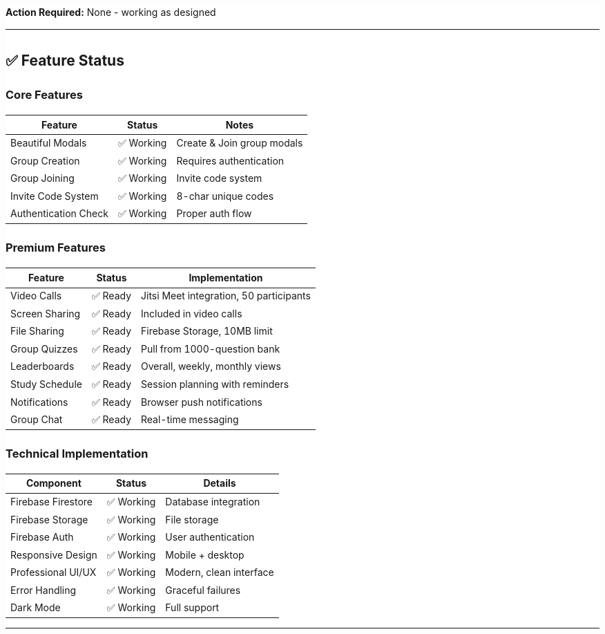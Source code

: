 **Action Required:** None - working as designed

---

## ✅ Feature Status

### Core Features

| Feature | Status | Notes |
|---------|--------|-------|
| Beautiful Modals | ✅ Working | Create & Join group modals |
| Group Creation | ✅ Working | Requires authentication |
| Group Joining | ✅ Working | Invite code system |
| Invite Code System | ✅ Working | 8-char unique codes |
| Authentication Check | ✅ Working | Proper auth flow |

### Premium Features

| Feature | Status | Implementation |
|---------|--------|----------------|
| Video Calls | ✅ Ready | Jitsi Meet integration, 50 participants |
| Screen Sharing | ✅ Ready | Included in video calls |
| File Sharing | ✅ Ready | Firebase Storage, 10MB limit |
| Group Quizzes | ✅ Ready | Pull from 1000-question bank |
| Leaderboards | ✅ Ready | Overall, weekly, monthly views |
| Study Schedule | ✅ Ready | Session planning with reminders |
| Notifications | ✅ Ready | Browser push notifications |
| Group Chat | ✅ Ready | Real-time messaging |

### Technical Implementation

| Component | Status | Details |
|-----------|--------|---------|
| Firebase Firestore | ✅ Working | Database integration |
| Firebase Storage | ✅ Working | File storage |
| Firebase Auth | ✅ Working | User authentication |
| Responsive Design | ✅ Working | Mobile + desktop |
| Professional UI/UX | ✅ Working | Modern, clean interface |
| Error Handling | ✅ Working | Graceful failures |
| Dark Mode | ✅ Working | Full support |

---